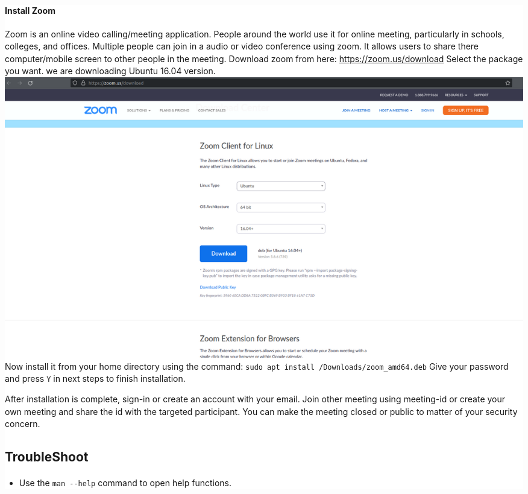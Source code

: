   #### Install Zoom
   Zoom is an online video calling/meeting application. People around the world use it for online meeting, particularly in schools, colleges, and offices. Multiple people can join in a audio or video conference using zoom. It allows users to share there computer/mobile screen to other people in the meeting.
   Download zoom from here: https://zoom.us/download
   Select the package you want. we are downloading Ubuntu 16.04 version.
   ![zoom](./vmSetup/zoom.png)
   Now install it from your home directory using the command:
  `sudo apt install /Downloads/zoom_amd64.deb`
   Give your password and press `Y` in next steps to finish installation.

   After installation is complete, sign-in or create an account with your email. Join other meeting using meeting-id or create your own meeting and share the id with the targeted participant. You can make the meeting closed or public to matter of your security concern.

## TroubleShoot
 * Use the `man --help` command to open help functions.